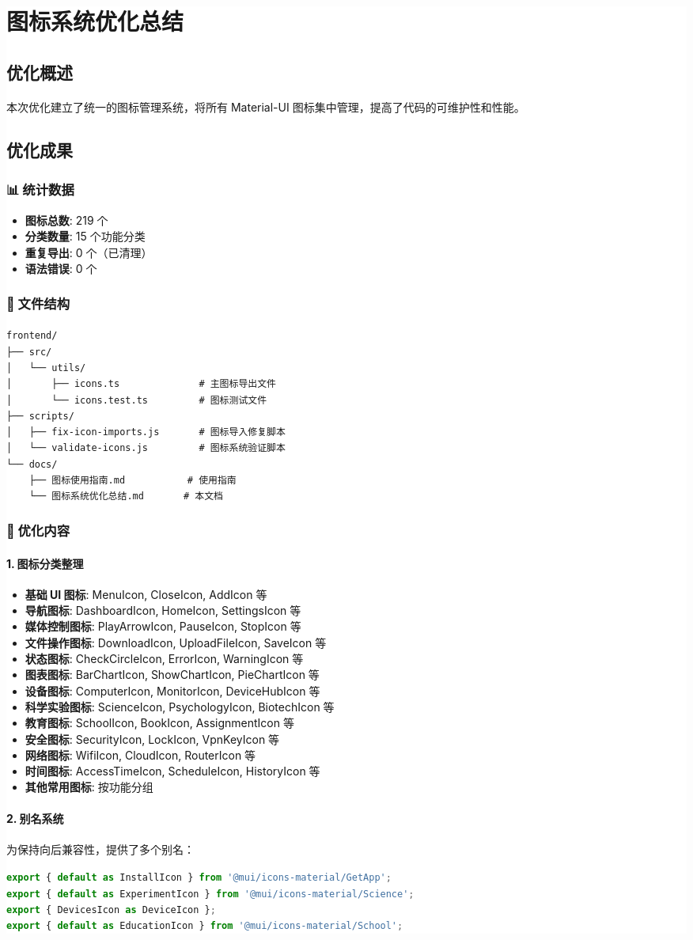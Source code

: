 # 图标系统优化总结

## 优化概述

本次优化建立了统一的图标管理系统，将所有 Material-UI 图标集中管理，提高了代码的可维护性和性能。

## 优化成果

### 📊 统计数据
- **图标总数**: 219 个
- **分类数量**: 15 个功能分类
- **重复导出**: 0 个（已清理）
- **语法错误**: 0 个

### 📁 文件结构
```
frontend/
├── src/
│   └── utils/
│       ├── icons.ts              # 主图标导出文件
│       └── icons.test.ts         # 图标测试文件
├── scripts/
│   ├── fix-icon-imports.js       # 图标导入修复脚本
│   └── validate-icons.js         # 图标系统验证脚本
└── docs/
    ├── 图标使用指南.md           # 使用指南
    └── 图标系统优化总结.md       # 本文档
```

### 🎯 优化内容

#### 1. 图标分类整理
- **基础 UI 图标**: MenuIcon, CloseIcon, AddIcon 等
- **导航图标**: DashboardIcon, HomeIcon, SettingsIcon 等
- **媒体控制图标**: PlayArrowIcon, PauseIcon, StopIcon 等
- **文件操作图标**: DownloadIcon, UploadFileIcon, SaveIcon 等
- **状态图标**: CheckCircleIcon, ErrorIcon, WarningIcon 等
- **图表图标**: BarChartIcon, ShowChartIcon, PieChartIcon 等
- **设备图标**: ComputerIcon, MonitorIcon, DeviceHubIcon 等
- **科学实验图标**: ScienceIcon, PsychologyIcon, BiotechIcon 等
- **教育图标**: SchoolIcon, BookIcon, AssignmentIcon 等
- **安全图标**: SecurityIcon, LockIcon, VpnKeyIcon 等
- **网络图标**: WifiIcon, CloudIcon, RouterIcon 等
- **时间图标**: AccessTimeIcon, ScheduleIcon, HistoryIcon 等
- **其他常用图标**: 按功能分组

#### 2. 别名系统
为保持向后兼容性，提供了多个别名：
```typescript
export { default as InstallIcon } from '@mui/icons-material/GetApp';
export { default as ExperimentIcon } from '@mui/icons-material/Science';
export { DevicesIcon as DeviceIcon };
export { default as EducationIcon } from '@mui/icons-material/School';
```
